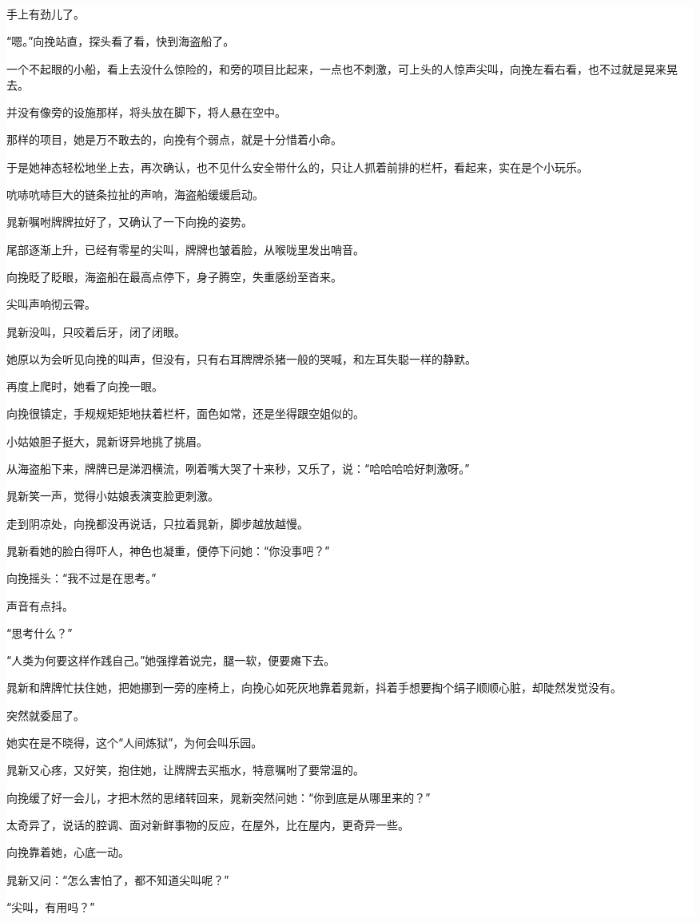手上有劲儿了。

“嗯。”向挽站直，探头看了看，快到海盗船了。

一个不起眼的小船，看上去没什么惊险的，和旁的项目比起来，一点也不刺激，可上头的人惊声尖叫，向挽左看右看，也不过就是晃来晃去。

并没有像旁的设施那样，将头放在脚下，将人悬在空中。

那样的项目，她是万不敢去的，向挽有个弱点，就是十分惜着小命。

于是她神态轻松地坐上去，再次确认，也不见什么安全带什么的，只让人抓着前排的栏杆，看起来，实在是个小玩乐。

吭哧吭哧巨大的链条拉扯的声响，海盗船缓缓启动。

晁新嘱咐牌牌拉好了，又确认了一下向挽的姿势。

尾部逐渐上升，已经有零星的尖叫，牌牌也皱着脸，从喉咙里发出哨音。

向挽眨了眨眼，海盗船在最高点停下，身子腾空，失重感纷至沓来。

尖叫声响彻云霄。

晁新没叫，只咬着后牙，闭了闭眼。

她原以为会听见向挽的叫声，但没有，只有右耳牌牌杀猪一般的哭喊，和左耳失聪一样的静默。

再度上爬时，她看了向挽一眼。

向挽很镇定，手规规矩矩地扶着栏杆，面色如常，还是坐得跟空姐似的。

小姑娘胆子挺大，晁新讶异地挑了挑眉。

从海盗船下来，牌牌已是涕泗横流，咧着嘴大哭了十来秒，又乐了，说：“哈哈哈哈好刺激呀。”

晁新笑一声，觉得小姑娘表演变脸更刺激。

走到阴凉处，向挽都没再说话，只拉着晁新，脚步越放越慢。

晁新看她的脸白得吓人，神色也凝重，便停下问她：“你没事吧？”

向挽摇头：“我不过是在思考。”

声音有点抖。

“思考什么？”

“人类为何要这样作践自己。”她强撑着说完，腿一软，便要瘫下去。

晁新和牌牌忙扶住她，把她挪到一旁的座椅上，向挽心如死灰地靠着晁新，抖着手想要掏个绢子顺顺心脏，却陡然发觉没有。

突然就委屈了。

她实在是不晓得，这个“人间炼狱”，为何会叫乐园。

晁新又心疼，又好笑，抱住她，让牌牌去买瓶水，特意嘱咐了要常温的。

向挽缓了好一会儿，才把木然的思绪转回来，晁新突然问她：“你到底是从哪里来的？”

太奇异了，说话的腔调、面对新鲜事物的反应，在屋外，比在屋内，更奇异一些。

向挽靠着她，心底一动。

晁新又问：“怎么害怕了，都不知道尖叫呢？”

“尖叫，有用吗？”
